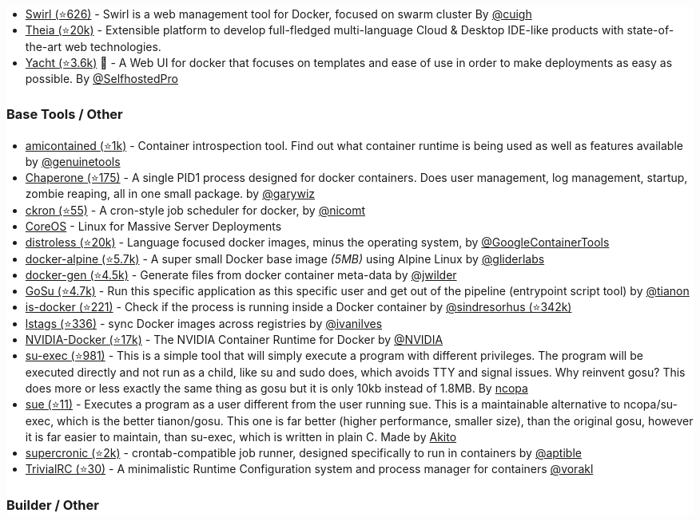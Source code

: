*   [Swirl (⭐626)](https://github.com/cuigh/swirl) - Swirl is a web management tool for Docker, focused on swarm cluster By [@cuigh](https://github.com/cuigh/)
*   [Theia (⭐20k)](https://github.com/eclipse-theia/theia) - Extensible platform to develop full-fledged multi-language Cloud & Desktop IDE-like products with state-of-the-art web technologies.
*   [Yacht (⭐3.6k)](https://github.com/SelfhostedPro/Yacht) :construction: - A Web UI for docker that focuses on templates and ease of use in order to make deployments as easy as possible. By [@SelfhostedPro](https://github.com/SelfhostedPro)

### Base Tools / Other

*   [amicontained (⭐1k)](https://github.com/genuinetools/amicontained) - Container introspection tool. Find out what container runtime is being used as well as features available by [@genuinetools](https://github.com/genuinetools)
*   [Chaperone (⭐175)](https://github.com/garywiz/chaperone) - A single PID1 process designed for docker containers. Does user management, log management, startup, zombie reaping, all in one small package. by [@garywiz](https://github.com/garywiz)
*   [ckron (⭐55)](https://github.com/nicomt/ckron) - A cron-style job scheduler for docker, by [@nicomt](https://github.com/nicomt)
*   [CoreOS](https://github.com/coreos) - Linux for Massive Server Deployments
*   [distroless (⭐20k)](https://github.com/GoogleContainerTools/distroless) - Language focused docker images, minus the operating system, by [@GoogleContainerTools](https://github.com/GoogleContainerTools)
*   [docker-alpine (⭐5.7k)](https://github.com/gliderlabs/docker-alpine) - A super small Docker base image *(5MB)* using Alpine Linux by [@gliderlabs](https://github.com/gliderlabs)
*   [docker-gen (⭐4.5k)](https://github.com/jwilder/docker-gen) - Generate files from docker container meta-data by [@jwilder](https://github.com/jwilder)
*   [GoSu (⭐4.7k)](https://github.com/tianon/gosu) - Run this specific application as this specific user and get out of the pipeline (entrypoint script tool) by [@tianon](https://github.com/tianon)
*   [is-docker (⭐221)](https://github.com/sindresorhus/is-docker) - Check if the process is running inside a Docker container by [@sindresorhus (⭐342k)](https://github.com/sindresorhus/awesome)
*   [lstags (⭐336)](https://github.com/ivanilves/lstags) - sync Docker images across registries by [@ivanilves](https://github.com/ivanilves)
*   [NVIDIA-Docker (⭐17k)](https://github.com/NVIDIA/nvidia-docker) - The NVIDIA Container Runtime for Docker by [@NVIDIA](https://github.com/nvidia)
*   [su-exec (⭐981)](https://github.com/ncopa/su-exec) - This is a simple tool that will simply execute a program with different privileges. The program will be executed directly and not run as a child, like su and sudo does, which avoids TTY and signal issues. Why reinvent gosu? This does more or less exactly the same thing as gosu but it is only 10kb instead of 1.8MB. By [ncopa](https://github.com/ncopa)
*   [sue (⭐11)](https://github.com/theAkito/sue) - Executes a program as a user different from the user running sue. This is a maintainable alternative to ncopa/su-exec, which is the better tianon/gosu. This one is far better (higher performance, smaller size), than the original gosu, however it is far easier to maintain, than su-exec, which is written in plain C. Made by [Akito](https://github.com/theAkito)
*   [supercronic (⭐2k)](https://github.com/aptible/supercronic) - crontab-compatible job runner, designed specifically to run in containers by [@aptible](https://github.com/aptible/)
*   [TrivialRC (⭐30)](https://github.com/vorakl/TrivialRC) - A minimalistic Runtime Configuration system and process manager for containers [@vorakl](https://github.com/vorakl)

### Builder / Other
